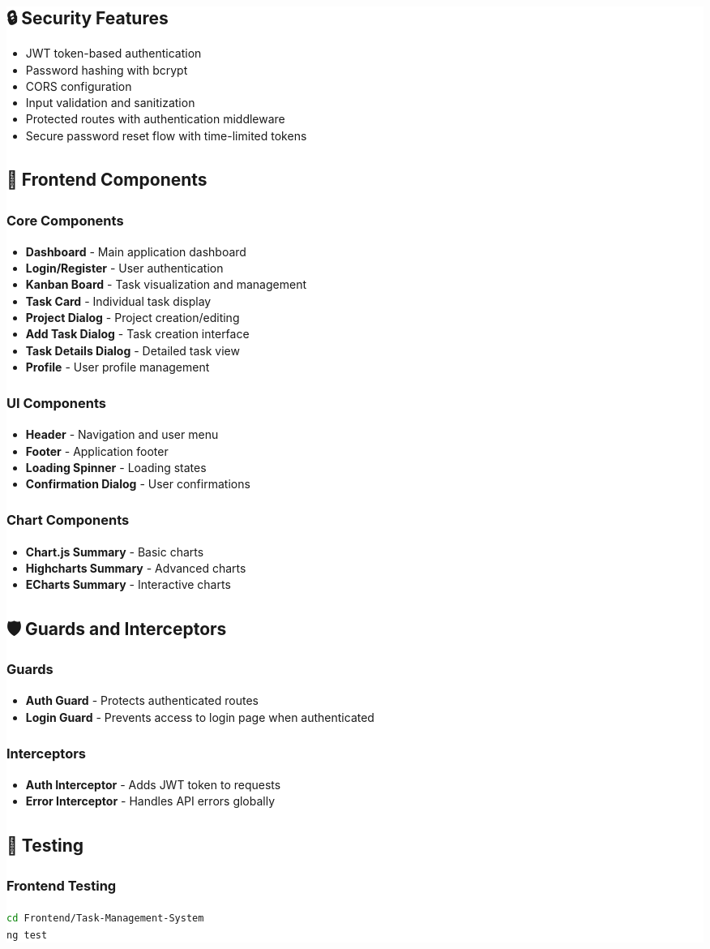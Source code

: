 ## 🔒 Security Features

- JWT token-based authentication
- Password hashing with bcrypt
- CORS configuration
- Input validation and sanitization
- Protected routes with authentication middleware
- Secure password reset flow with time-limited tokens

## 📱 Frontend Components

### Core Components
- **Dashboard** - Main application dashboard
- **Login/Register** - User authentication
- **Kanban Board** - Task visualization and management
- **Task Card** - Individual task display
- **Project Dialog** - Project creation/editing
- **Add Task Dialog** - Task creation interface
- **Task Details Dialog** - Detailed task view
- **Profile** - User profile management

### UI Components
- **Header** - Navigation and user menu
- **Footer** - Application footer
- **Loading Spinner** - Loading states
- **Confirmation Dialog** - User confirmations

### Chart Components
- **Chart.js Summary** - Basic charts
- **Highcharts Summary** - Advanced charts
- **ECharts Summary** - Interactive charts

## 🛡️ Guards and Interceptors

### Guards
- **Auth Guard** - Protects authenticated routes
- **Login Guard** - Prevents access to login page when authenticated

### Interceptors
- **Auth Interceptor** - Adds JWT token to requests
- **Error Interceptor** - Handles API errors globally

## 🧪 Testing

### Frontend Testing
```bash
cd Frontend/Task-Management-System
ng test
```
